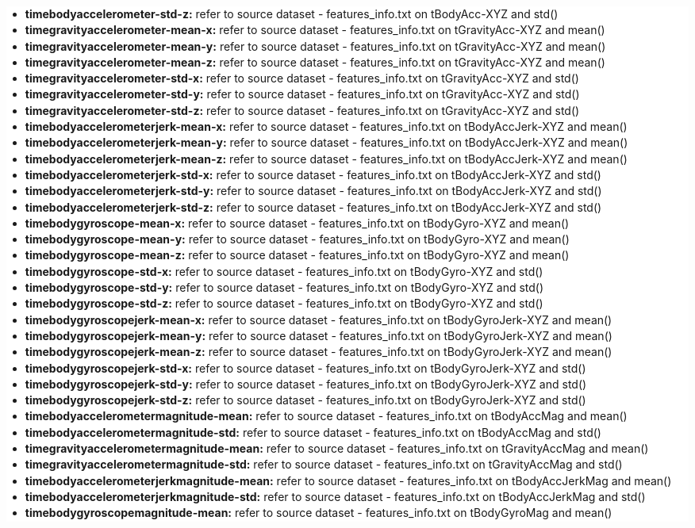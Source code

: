 * __timebodyaccelerometer-std-z:__ refer to source dataset - features_info.txt on  tBodyAcc-XYZ  and std()
* __timegravityaccelerometer-mean-x:__ refer to source dataset - features_info.txt on tGravityAcc-XYZ and mean()
* __timegravityaccelerometer-mean-y:__ refer to source dataset - features_info.txt on tGravityAcc-XYZ and mean()
* __timegravityaccelerometer-mean-z:__ refer to source dataset - features_info.txt on tGravityAcc-XYZ and mean()
* __timegravityaccelerometer-std-x:__ refer to source dataset - features_info.txt on tGravityAcc-XYZ and std()
* __timegravityaccelerometer-std-y:__ refer to source dataset - features_info.txt on tGravityAcc-XYZ and std()
* __timegravityaccelerometer-std-z:__ refer to source dataset - features_info.txt on tGravityAcc-XYZ and std()
* __timebodyaccelerometerjerk-mean-x:__ refer to source dataset - features_info.txt on tBodyAccJerk-XYZ and mean()
* __timebodyaccelerometerjerk-mean-y:__ refer to source dataset - features_info.txt on tBodyAccJerk-XYZ and mean()
* __timebodyaccelerometerjerk-mean-z:__ refer to source dataset - features_info.txt on tBodyAccJerk-XYZ and mean()
* __timebodyaccelerometerjerk-std-x:__ refer to source dataset - features_info.txt on tBodyAccJerk-XYZ and std()
* __timebodyaccelerometerjerk-std-y:__ refer to source dataset - features_info.txt on tBodyAccJerk-XYZ and std()
* __timebodyaccelerometerjerk-std-z:__ refer to source dataset - features_info.txt on tBodyAccJerk-XYZ and std()
* __timebodygyroscope-mean-x:__ refer to source dataset - features_info.txt on tBodyGyro-XYZ and mean()
* __timebodygyroscope-mean-y:__ refer to source dataset - features_info.txt on tBodyGyro-XYZ and mean()
* __timebodygyroscope-mean-z:__ refer to source dataset - features_info.txt on tBodyGyro-XYZ and mean()
* __timebodygyroscope-std-x:__ refer to source dataset - features_info.txt on tBodyGyro-XYZ and std()
* __timebodygyroscope-std-y:__ refer to source dataset - features_info.txt on tBodyGyro-XYZ and std()
* __timebodygyroscope-std-z:__ refer to source dataset - features_info.txt on tBodyGyro-XYZ and std()
* __timebodygyroscopejerk-mean-x:__ refer to source dataset - features_info.txt on tBodyGyroJerk-XYZ and mean()
* __timebodygyroscopejerk-mean-y:__ refer to source dataset - features_info.txt on tBodyGyroJerk-XYZ and mean()
* __timebodygyroscopejerk-mean-z:__ refer to source dataset - features_info.txt on tBodyGyroJerk-XYZ and mean()
* __timebodygyroscopejerk-std-x:__ refer to source dataset - features_info.txt on tBodyGyroJerk-XYZ and std()
* __timebodygyroscopejerk-std-y:__ refer to source dataset - features_info.txt on tBodyGyroJerk-XYZ and std()
* __timebodygyroscopejerk-std-z:__ refer to source dataset - features_info.txt on tBodyGyroJerk-XYZ and std()
* __timebodyaccelerometermagnitude-mean:__ refer to source dataset - features_info.txt on tBodyAccMag and mean()
* __timebodyaccelerometermagnitude-std:__ refer to source dataset - features_info.txt on tBodyAccMag and std()
* __timegravityaccelerometermagnitude-mean:__ refer to source dataset - features_info.txt on tGravityAccMag and mean()
* __timegravityaccelerometermagnitude-std:__ refer to source dataset - features_info.txt on tGravityAccMag and std()
* __timebodyaccelerometerjerkmagnitude-mean:__ refer to source dataset - features_info.txt on tBodyAccJerkMag and mean()
* __timebodyaccelerometerjerkmagnitude-std:__ refer to source dataset - features_info.txt on tBodyAccJerkMag and std()
* __timebodygyroscopemagnitude-mean:__ refer to source dataset - features_info.txt on tBodyGyroMag and mean()